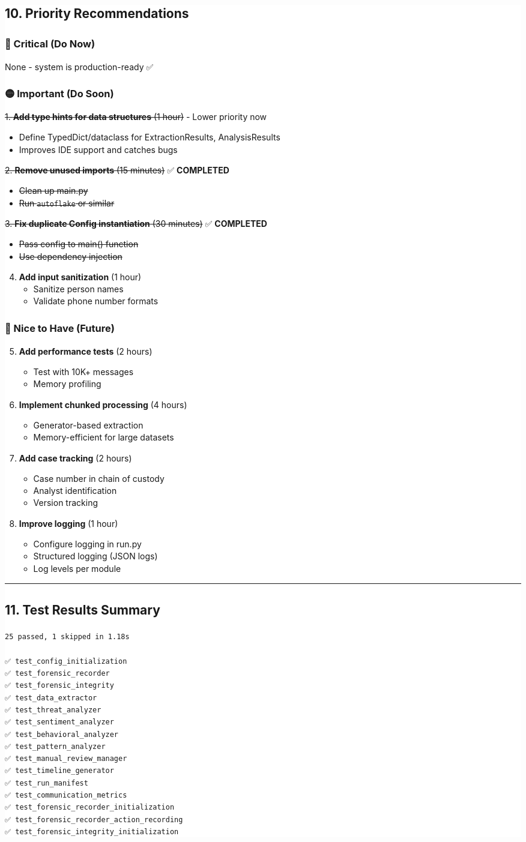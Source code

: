 
## 10. Priority Recommendations

### 🔴 Critical (Do Now)
None - system is production-ready ✅

### 🟡 Important (Do Soon)

~~1. **Add type hints for data structures** (1 hour)~~ - Lower priority now
   - Define TypedDict/dataclass for ExtractionResults, AnalysisResults
   - Improves IDE support and catches bugs

~~2. **Remove unused imports** (15 minutes)~~ ✅ **COMPLETED**
   - ~~Clean up main.py~~
   - ~~Run `autoflake` or similar~~

~~3. **Fix duplicate Config instantiation** (30 minutes)~~ ✅ **COMPLETED**
   - ~~Pass config to main() function~~
   - ~~Use dependency injection~~

4. **Add input sanitization** (1 hour)
   - Sanitize person names
   - Validate phone number formats

### 🔵 Nice to Have (Future)

5. **Add performance tests** (2 hours)
   - Test with 10K+ messages
   - Memory profiling

6. **Implement chunked processing** (4 hours)
   - Generator-based extraction
   - Memory-efficient for large datasets

7. **Add case tracking** (2 hours)
   - Case number in chain of custody
   - Analyst identification
   - Version tracking

8. **Improve logging** (1 hour)
   - Configure logging in run.py
   - Structured logging (JSON logs)
   - Log levels per module

---

## 11. Test Results Summary

```
25 passed, 1 skipped in 1.18s

✅ test_config_initialization
✅ test_forensic_recorder
✅ test_forensic_integrity
✅ test_data_extractor
✅ test_threat_analyzer
✅ test_sentiment_analyzer
✅ test_behavioral_analyzer
✅ test_pattern_analyzer
✅ test_manual_review_manager
✅ test_timeline_generator
✅ test_run_manifest
✅ test_communication_metrics
✅ test_forensic_recorder_initialization
✅ test_forensic_recorder_action_recording
✅ test_forensic_integrity_initialization
```